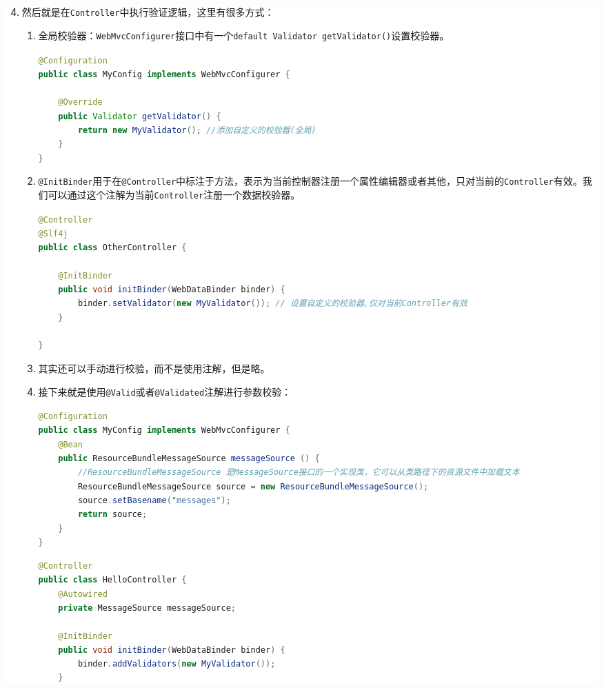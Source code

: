 4.   然后就是在`Controller`中执行验证逻辑，这里有很多方式：

     1.   全局校验器：`WebMvcConfigurer`接口中有一个`default Validator getValidator()`设置校验器。

          ```java
          @Configuration
          public class MyConfig implements WebMvcConfigurer {
          
              @Override
              public Validator getValidator() {
                  return new MyValidator(); //添加自定义的校验器(全局)
              }
          }
          ```

     2.   `@InitBinder`用于在`@Controller`中标注于方法，表示为当前控制器注册一个属性编辑器或者其他，只对当前的`Controller`有效。我们可以通过这个注解为当前`Controller`注册一个数据校验器。

          ```java
          @Controller
          @Slf4j
          public class OtherController {
          
              @InitBinder
              public void initBinder(WebDataBinder binder) {
                  binder.setValidator(new MyValidator()); // 设置自定义的校验器,仅对当前Controller有效
              }
          
          }
          ```

     3.   其实还可以手动进行校验，而不是使用注解，但是略。

     4.   接下来就是使用`@Valid`或者`@Validated`注解进行参数校验：

          ```java
          @Configuration
          public class MyConfig implements WebMvcConfigurer {
              @Bean
              public ResourceBundleMessageSource messageSource () {
                  //ResourceBundleMessageSource 是MessageSource接口的一个实现类，它可以从类路径下的资源文件中加载文本
                  ResourceBundleMessageSource source = new ResourceBundleMessageSource();
                  source.setBasename("messages");
                  return source;
              }
          }
          ```

          ```java
          @Controller
          public class HelloController {
              @Autowired
              private MessageSource messageSource;
          
              @InitBinder
              public void initBinder(WebDataBinder binder) {
                  binder.addValidators(new MyValidator());
              }
          